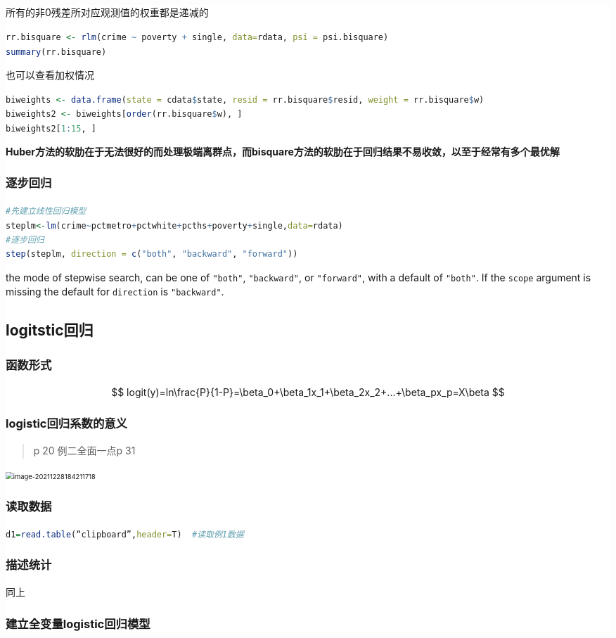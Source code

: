 所有的非0残差所对应观测值的权重都是递减的

```r
rr.bisquare <- rlm(crime ~ poverty + single, data=rdata, psi = psi.bisquare) 
summary(rr.bisquare)
```

也可以查看加权情况

```r
biweights <- data.frame(state = cdata$state, resid = rr.bisquare$resid, weight = rr.bisquare$w) 
biweights2 <- biweights[order(rr.bisquare$w), ]
biweights2[1:15, ]
```

**Huber方法的软肋在于无法很好的而处理极端离群点，而bisquare方法的软肋在于回归结果不易收敛，以至于经常有多个最优解**

### 逐步回归

```R
#先建立线性回归模型
steplm<-lm(crime~pctmetro+pctwhite+pcths+poverty+single,data=rdata)
#逐步回归
step(steplm, direction = c("both", "backward", "forward"))
```

the mode of stepwise search, can be one of `"both"`, `"backward"`, or `"forward"`, with a default of `"both"`. If the `scope` argument is missing the default for `direction` is `"backward"`. 



## logitstic回归

### 函数形式

$$
logit(y)=ln\frac{P}{1-P}=\beta_0+\beta_1x_1+\beta_2x_2+...+\beta_px_p=X\beta
$$

### logistic回归系数的意义

> p 20 例二全面一点p 31

<img src="https://gitee.com/ayase314/polaris_pic/raw/master/202201171119737.png" alt="image-20211228184211718" style="zoom:67%;" />

### 读取数据

```R
d1=read.table(“clipboard”,header=T)  #读取例1数据 
```

### 描述统计

同上

### 建立全变量logistic回归模型
